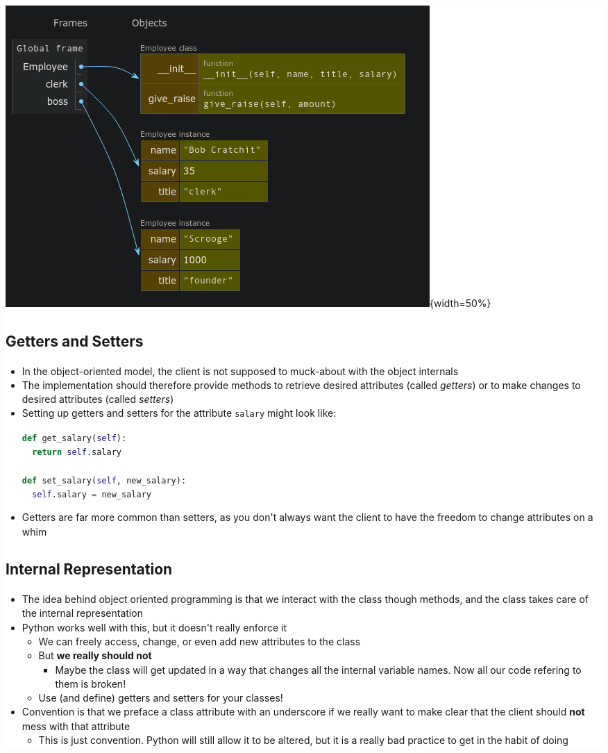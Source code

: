 ![](../images/ConstructorPythonTutor.png){width=50%}

## Getters and Setters
- In the object-oriented model, the client is not supposed to muck-about with the object internals
- The implementation should therefore provide methods to retrieve desired attributes (called _getters_) or to make changes to desired attributes (called _setters_)
- Setting up getters and setters for the attribute `salary` might look like:
  ```python
  def get_salary(self):
  	return self.salary
  
  def set_salary(self, new_salary):
  	self.salary = new_salary
  ```
- Getters are far more common than setters, as you don't always want the client to have the freedom to change attributes on a whim

## Internal Representation
- The idea behind object oriented programming is that we interact with the class though methods, and the class takes care of the internal representation
- Python works well with this, but it doesn't really enforce it
	- We can freely access, change, or even add new attributes to the class
	- But **we really should not**
		- Maybe the class will get updated in a way that changes all the internal variable names. Now all our code refering to them is broken!
	- Use (and define) getters and setters for your classes!
- Convention is that we preface a class attribute with an underscore if we really want to make clear that the client should **not** mess with that attribute
	- This is just convention. Python will still allow it to be altered, but it is a really bad practice to get in the habit of doing
